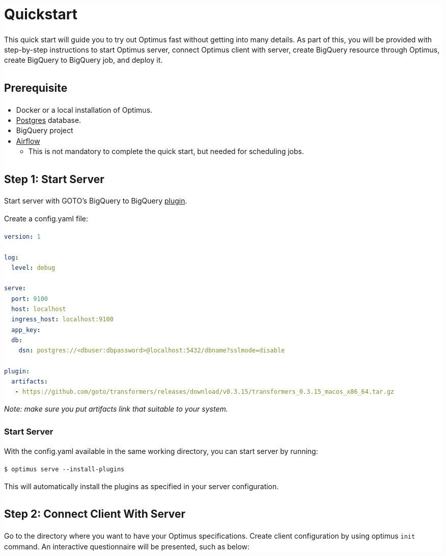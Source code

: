 # Quickstart
This quick start will guide you to try out Optimus fast without getting into many details. As part of this, you will 
be provided with step-by-step instructions to  start Optimus server, connect Optimus client with server, create 
BigQuery resource through Optimus, create BigQuery to BigQuery job, and deploy it.

## Prerequisite
- Docker or a local installation of Optimus.
- [Postgres](https://www.postgresql.org/download/) database.
- BigQuery project
- [Airflow](https://airflow.apache.org/docs/apache-airflow/stable/installation/index.html)
  - This is not mandatory to complete the quick start, but needed for scheduling jobs.

## Step 1: Start Server
Start server with GOTO’s BigQuery to BigQuery [plugin](https://github.com/goto/transformers).

Create a config.yaml file:
```yaml
version: 1

log:
  level: debug

serve:
  port: 9100
  host: localhost
  ingress_host: localhost:9100
  app_key:
  db:
    dsn: postgres://<dbuser:dbpassword>@localhost:5432/dbname?sslmode=disable

plugin:
  artifacts:
   - https://github.com/goto/transformers/releases/download/v0.3.15/transformers_0.3.15_macos_x86_64.tar.gz
```
_Note: make sure you put artifacts link that suitable to your system._

### Start Server
With the config.yaml available in the same working directory, you can start server by running:
```shell
$ optimus serve --install-plugins
```

This will automatically install the plugins as specified in your server configuration.


## Step 2: Connect Client With Server
Go to the directory where you want to have your Optimus specifications. Create client configuration by using 
optimus `init` command. An interactive questionnaire will be presented, such as below:
